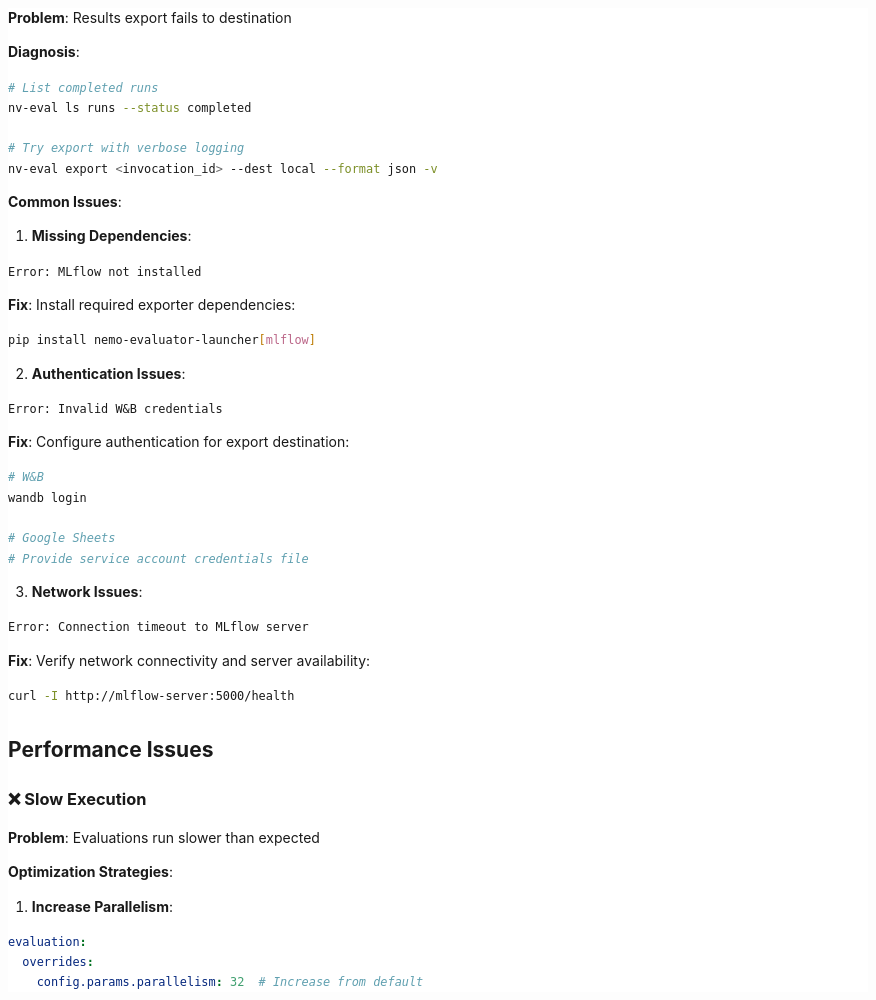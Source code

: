 **Problem**: Results export fails to destination

**Diagnosis**:
```bash
# List completed runs
nv-eval ls runs --status completed

# Try export with verbose logging
nv-eval export <invocation_id> --dest local --format json -v
```

**Common Issues**:

1. **Missing Dependencies**:
```
Error: MLflow not installed
```
**Fix**: Install required exporter dependencies:
```bash
pip install nemo-evaluator-launcher[mlflow]
```

2. **Authentication Issues**:
```
Error: Invalid W&B credentials
```
**Fix**: Configure authentication for export destination:
```bash
# W&B
wandb login

# Google Sheets
# Provide service account credentials file
```

3. **Network Issues**:
```
Error: Connection timeout to MLflow server
```
**Fix**: Verify network connectivity and server availability:
```bash
curl -I http://mlflow-server:5000/health
```

## Performance Issues

### ❌ Slow Execution

**Problem**: Evaluations run slower than expected

**Optimization Strategies**:

1. **Increase Parallelism**:
```yaml
evaluation:
  overrides:
    config.params.parallelism: 32  # Increase from default
```
